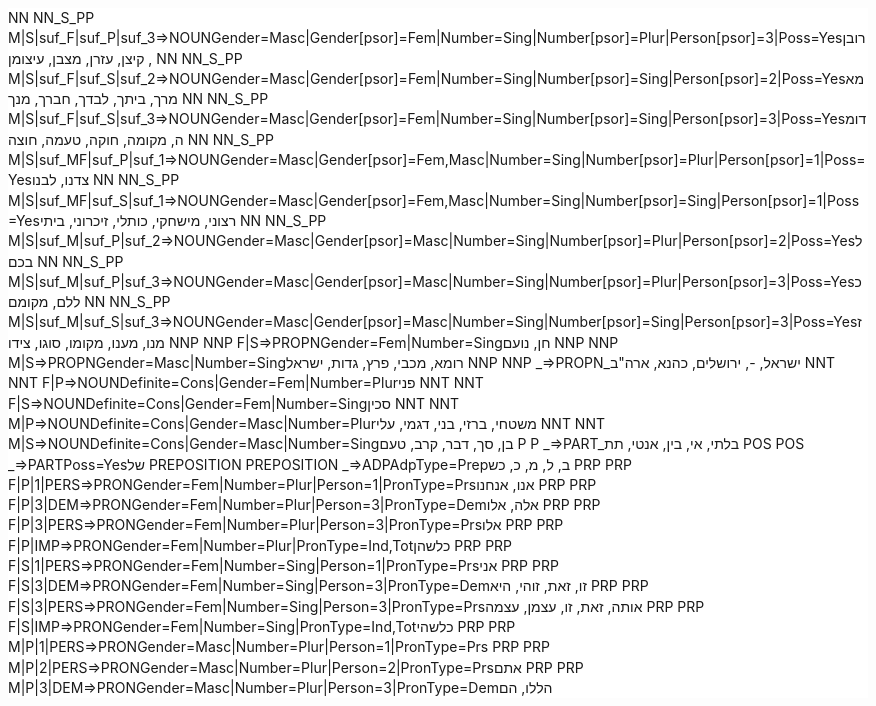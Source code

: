   <tr><td>NN NN_S_PP M|S|suf_F|suf_P|suf_3</td><td>=&gt;</td><td>NOUN</td><td>Gender=Masc|Gender[psor]=Fem|Number=Sing|Number[psor]=Plur|Person[psor]=3|Poss=Yes</td><td>רובן, קיצן, עזרן, מצבן, עיצומן</td></tr>
  <tr style="background:lightgray"><td>NN NN_S_PP M|S|suf_F|suf_S|suf_2</td><td>=&gt;</td><td>NOUN</td><td>Gender=Masc|Gender[psor]=Fem|Number=Sing|Number[psor]=Sing|Person[psor]=2|Poss=Yes</td><td>מאמרך, ביתך, לבדך, חברך, מנך</td></tr>
  <tr><td>NN NN_S_PP M|S|suf_F|suf_S|suf_3</td><td>=&gt;</td><td>NOUN</td><td>Gender=Masc|Gender[psor]=Fem|Number=Sing|Number[psor]=Sing|Person[psor]=3|Poss=Yes</td><td>דומה, מקומה, חוקה, טעמה, חוצה</td></tr>
  <tr style="background:lightgray"><td>NN NN_S_PP M|S|suf_MF|suf_P|suf_1</td><td>=&gt;</td><td>NOUN</td><td>Gender=Masc|Gender[psor]=Fem,Masc|Number=Sing|Number[psor]=Plur|Person[psor]=1|Poss=Yes</td><td>צדנו, לבנו</td></tr>
  <tr><td>NN NN_S_PP M|S|suf_MF|suf_S|suf_1</td><td>=&gt;</td><td>NOUN</td><td>Gender=Masc|Gender[psor]=Fem,Masc|Number=Sing|Number[psor]=Sing|Person[psor]=1|Poss=Yes</td><td>רצוני, מישחקי, כותלי, זיכרוני, ביתי</td></tr>
  <tr style="background:lightgray"><td>NN NN_S_PP M|S|suf_M|suf_P|suf_2</td><td>=&gt;</td><td>NOUN</td><td>Gender=Masc|Gender[psor]=Masc|Number=Sing|Number[psor]=Plur|Person[psor]=2|Poss=Yes</td><td>לבכם</td></tr>
  <tr><td>NN NN_S_PP M|S|suf_M|suf_P|suf_3</td><td>=&gt;</td><td>NOUN</td><td>Gender=Masc|Gender[psor]=Masc|Number=Sing|Number[psor]=Plur|Person[psor]=3|Poss=Yes</td><td>כללם, מקומם</td></tr>
  <tr style="background:lightgray"><td>NN NN_S_PP M|S|suf_M|suf_S|suf_3</td><td>=&gt;</td><td>NOUN</td><td>Gender=Masc|Gender[psor]=Masc|Number=Sing|Number[psor]=Sing|Person[psor]=3|Poss=Yes</td><td>זמנו, מענו, מקומו, סוגו, צידו</td></tr>
  <tr><td>NNP NNP F|S</td><td>=&gt;</td><td>PROPN</td><td>Gender=Fem|Number=Sing</td><td>חן, נועם</td></tr>
  <tr style="background:lightgray"><td>NNP NNP M|S</td><td>=&gt;</td><td>PROPN</td><td>Gender=Masc|Number=Sing</td><td>רומא, מכבי, פרץ, גדות, ישראל</td></tr>
  <tr><td>NNP NNP _</td><td>=&gt;</td><td>PROPN</td><td>_</td><td>ישראל, -, ירושלים, כהנא, ארה"ב</td></tr>
  <tr style="background:lightgray"><td>NNT NNT F|P</td><td>=&gt;</td><td>NOUN</td><td>Definite=Cons|Gender=Fem|Number=Plur</td><td>פני</td></tr>
  <tr><td>NNT NNT F|S</td><td>=&gt;</td><td>NOUN</td><td>Definite=Cons|Gender=Fem|Number=Sing</td><td>סכין</td></tr>
  <tr style="background:lightgray"><td>NNT NNT M|P</td><td>=&gt;</td><td>NOUN</td><td>Definite=Cons|Gender=Masc|Number=Plur</td><td>משטחי, ברזי, בני, דגמי, עלי</td></tr>
  <tr><td>NNT NNT M|S</td><td>=&gt;</td><td>NOUN</td><td>Definite=Cons|Gender=Masc|Number=Sing</td><td>בן, סך, דבר, קרב, טעם</td></tr>
  <tr style="background:lightgray"><td>P P _</td><td>=&gt;</td><td>PART</td><td>_</td><td>בלתי, אי, בין, אנטי, תת</td></tr>
  <tr><td>POS POS _</td><td>=&gt;</td><td>PART</td><td>Poss=Yes</td><td>של</td></tr>
  <tr style="background:lightgray"><td>PREPOSITION PREPOSITION _</td><td>=&gt;</td><td>ADP</td><td>AdpType=Prep</td><td>ב, ל, מ, כ, כש</td></tr>
  <tr><td>PRP PRP F|P|1|PERS</td><td>=&gt;</td><td>PRON</td><td>Gender=Fem|Number=Plur|Person=1|PronType=Prs</td><td>אנו, אנחנו</td></tr>
  <tr style="background:lightgray"><td>PRP PRP F|P|3|DEM</td><td>=&gt;</td><td>PRON</td><td>Gender=Fem|Number=Plur|Person=3|PronType=Dem</td><td>אלה, אלו</td></tr>
  <tr><td>PRP PRP F|P|3|PERS</td><td>=&gt;</td><td>PRON</td><td>Gender=Fem|Number=Plur|Person=3|PronType=Prs</td><td>אלו</td></tr>
  <tr style="background:lightgray"><td>PRP PRP F|P|IMP</td><td>=&gt;</td><td>PRON</td><td>Gender=Fem|Number=Plur|PronType=Ind,Tot</td><td>כלשהן</td></tr>
  <tr><td>PRP PRP F|S|1|PERS</td><td>=&gt;</td><td>PRON</td><td>Gender=Fem|Number=Sing|Person=1|PronType=Prs</td><td>אני</td></tr>
  <tr style="background:lightgray"><td>PRP PRP F|S|3|DEM</td><td>=&gt;</td><td>PRON</td><td>Gender=Fem|Number=Sing|Person=3|PronType=Dem</td><td>זו, זאת, זוהי, היא</td></tr>
  <tr><td>PRP PRP F|S|3|PERS</td><td>=&gt;</td><td>PRON</td><td>Gender=Fem|Number=Sing|Person=3|PronType=Prs</td><td>אותה, זאת, זו, עצמן, עצמה</td></tr>
  <tr style="background:lightgray"><td>PRP PRP F|S|IMP</td><td>=&gt;</td><td>PRON</td><td>Gender=Fem|Number=Sing|PronType=Ind,Tot</td><td>כלשהי</td></tr>
  <tr><td>PRP PRP M|P|1|PERS</td><td>=&gt;</td><td>PRON</td><td>Gender=Masc|Number=Plur|Person=1|PronType=Prs</td><td></td></tr>
  <tr style="background:lightgray"><td>PRP PRP M|P|2|PERS</td><td>=&gt;</td><td>PRON</td><td>Gender=Masc|Number=Plur|Person=2|PronType=Prs</td><td>אתם</td></tr>
  <tr><td>PRP PRP M|P|3|DEM</td><td>=&gt;</td><td>PRON</td><td>Gender=Masc|Number=Plur|Person=3|PronType=Dem</td><td>הללו, הם</td></tr>